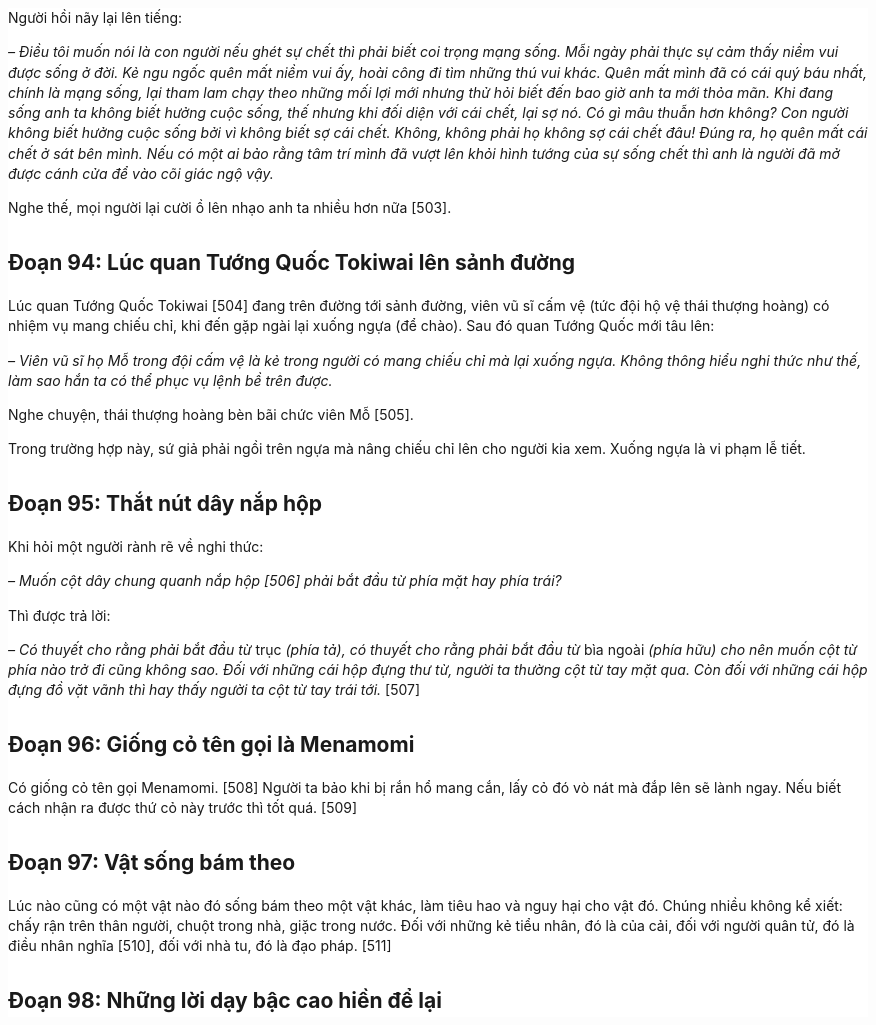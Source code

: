 Người hồi nãy lại lên tiếng:

_– Điều tôi muốn nói là con người nếu ghét sự chết thì phải biết coi trọng mạng sống. Mỗi ngày phải thực sự cảm thấy niềm vui được sống ở đời. Kẻ ngu ngốc quên mất niềm vui ấy, hoài công đi tìm những thú vui khác. Quên mất mình đã có cái quý báu nhất, chính là mạng sống, lại tham lam chạy theo những mối lợi mới nhưng thử hỏi biết đến bao giờ anh ta mới thỏa mãn. Khi đang sống anh ta không biết hưởng cuộc sống, thế nhưng khi đối diện với cái chết, lại sợ nó. Có gì mâu thuẫn hơn không? Con người không biết hưởng cuộc sống bởi vì không biết sợ cái chết. Không, không phải họ không sợ cái chết đâu! Đúng ra, họ quên mất cái chết ở sát bên mình. Nếu có một ai bảo rằng tâm trí mình đã vượt lên khỏi hình tướng của sự sống chết thì anh là người đã mở được cánh cửa để vào cõi giác ngộ vậy._

Nghe thế, mọi người lại cười ồ lên nhạo anh ta nhiều hơn nữa [503].

## Đoạn 94: Lúc quan Tướng Quốc Tokiwai lên sảnh đường

Lúc quan Tướng Quốc Tokiwai [504] đang trên đường tới sảnh đường, viên vũ sĩ cấm vệ (tức đội hộ vệ thái thượng hoàng) có nhiệm vụ mang chiếu chỉ, khi đến gặp ngài lại xuống ngựa (để chào). Sau đó quan Tướng Quốc mới tâu lên:

_– Viên vũ sĩ họ Mỗ trong đội cấm vệ là kẻ trong người có mang chiếu chỉ mà lại xuống ngựa. Không thông hiểu nghi thức như thế, làm sao hắn ta có thể phục vụ lệnh bề trên được._

Nghe chuyện, thái thượng hoàng bèn bãi chức viên Mỗ [505].

Trong trường hợp này, sứ giả phải ngồi trên ngựa mà nâng chiếu chỉ lên cho người kia xem. Xuống ngựa là vi phạm lễ tiết.

## Đoạn 95: Thắt nút dây nắp hộp

Khi hỏi một người rành rẽ về nghi thức:

_– Muốn cột dây chung quanh nắp hộp [506] phải bắt đầu từ phía mặt hay phía trái?_

Thì được trả lời:

_– Có thuyết cho rằng phải bắt đầu từ_ trục _(phía tả), có thuyết cho rằng phải bắt đầu từ_ bìa ngoài _(phía hữu) cho nên muốn cột từ phía nào trở đi cũng không sao. Đối với những cái hộp đựng thư từ, người ta thường cột từ tay mặt qua. Còn đối với những cái hộp đựng đồ vặt vãnh thì hay thấy người ta cột từ tay trái tới._ [507]

## Đoạn 96: Giống cỏ tên gọi là Menamomi

Có giống cỏ tên gọi Menamomi. [508] Người ta bảo khi bị rắn hổ mang cắn, lấy cỏ đó vò nát mà đắp lên sẽ lành ngay. Nếu biết cách nhận ra được thứ cỏ này trước thì tốt quá. [509]

## Đoạn 97: Vật sống bám theo

Lúc nào cũng có một vật nào đó sống bám theo một vật khác, làm tiêu hao và nguy hại cho vật đó. Chúng nhiều không kể xiết: chấy rận trên thân người, chuột trong nhà, giặc trong nước. Đối với những kẻ tiểu nhân, đó là của cải, đối với người quân tử, đó là điều nhân nghĩa [510], đối với nhà tu, đó là đạo pháp. [511]

## Đoạn 98: Những lời dạy bậc cao hiền để lại
